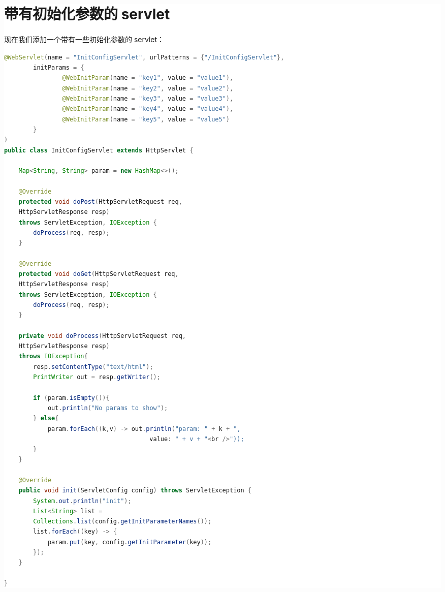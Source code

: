 # 带有初始化参数的 servlet

现在我们添加一个带有一些初始化参数的 servlet：

```java
@WebServlet(name = "InitConfigServlet", urlPatterns = {"/InitConfigServlet"}, 
        initParams = {
                @WebInitParam(name = "key1", value = "value1"),
                @WebInitParam(name = "key2", value = "value2"),
                @WebInitParam(name = "key3", value = "value3"),
                @WebInitParam(name = "key4", value = "value4"),
                @WebInitParam(name = "key5", value = "value5")
        }
)
public class InitConfigServlet extends HttpServlet {

    Map<String, String> param = new HashMap<>();

    @Override
    protected void doPost(HttpServletRequest req, 
    HttpServletResponse resp)   
    throws ServletException, IOException {
        doProcess(req, resp);
    }

    @Override
    protected void doGet(HttpServletRequest req, 
    HttpServletResponse resp) 
    throws ServletException, IOException {
        doProcess(req, resp);
    }

    private void doProcess(HttpServletRequest req, 
    HttpServletResponse resp) 
    throws IOException{
        resp.setContentType("text/html");
        PrintWriter out = resp.getWriter();

        if (param.isEmpty()){
            out.println("No params to show");
        } else{
            param.forEach((k,v) -> out.println("param: " + k + ", 
                                        value: " + v + "<br />"));
        }
    }

    @Override
    public void init(ServletConfig config) throws ServletException {
        System.out.println("init");
        List<String> list = 
        Collections.list(config.getInitParameterNames());
        list.forEach((key) -> {
            param.put(key, config.getInitParameter(key));
        });
    }

}
```
